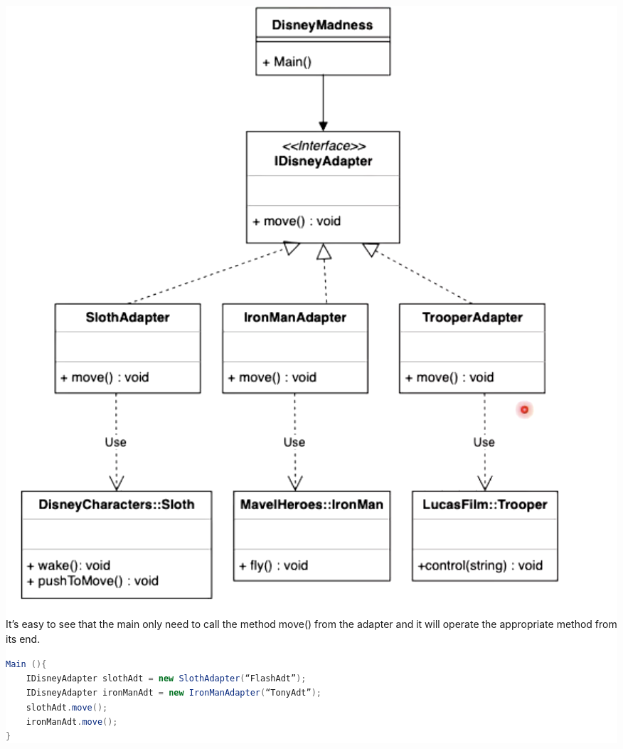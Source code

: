 ![](assets/smd/Screen%20Shot%202019-10-26%20at%208.40.50%20pm.png)

It’s easy to see that the main only need to call the method move() from the adapter and it will operate the appropriate method from its end.
```java
Main (){
	IDisneyAdapter slothAdt = new SlothAdapter(“FlashAdt”);
	IDisneyAdapter ironManAdt = new IronManAdapter(“TonyAdt”);
	slothAdt.move();
	ironManAdt.move();
}
```
